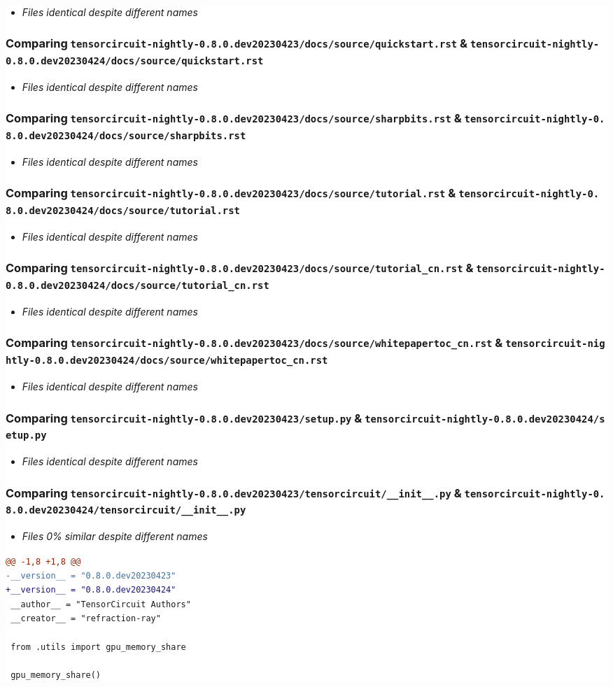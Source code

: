  * *Files identical despite different names*

### Comparing `tensorcircuit-nightly-0.8.0.dev20230423/docs/source/quickstart.rst` & `tensorcircuit-nightly-0.8.0.dev20230424/docs/source/quickstart.rst`

 * *Files identical despite different names*

### Comparing `tensorcircuit-nightly-0.8.0.dev20230423/docs/source/sharpbits.rst` & `tensorcircuit-nightly-0.8.0.dev20230424/docs/source/sharpbits.rst`

 * *Files identical despite different names*

### Comparing `tensorcircuit-nightly-0.8.0.dev20230423/docs/source/tutorial.rst` & `tensorcircuit-nightly-0.8.0.dev20230424/docs/source/tutorial.rst`

 * *Files identical despite different names*

### Comparing `tensorcircuit-nightly-0.8.0.dev20230423/docs/source/tutorial_cn.rst` & `tensorcircuit-nightly-0.8.0.dev20230424/docs/source/tutorial_cn.rst`

 * *Files identical despite different names*

### Comparing `tensorcircuit-nightly-0.8.0.dev20230423/docs/source/whitepapertoc_cn.rst` & `tensorcircuit-nightly-0.8.0.dev20230424/docs/source/whitepapertoc_cn.rst`

 * *Files identical despite different names*

### Comparing `tensorcircuit-nightly-0.8.0.dev20230423/setup.py` & `tensorcircuit-nightly-0.8.0.dev20230424/setup.py`

 * *Files identical despite different names*

### Comparing `tensorcircuit-nightly-0.8.0.dev20230423/tensorcircuit/__init__.py` & `tensorcircuit-nightly-0.8.0.dev20230424/tensorcircuit/__init__.py`

 * *Files 0% similar despite different names*

```diff
@@ -1,8 +1,8 @@
-__version__ = "0.8.0.dev20230423"
+__version__ = "0.8.0.dev20230424"
 __author__ = "TensorCircuit Authors"
 __creator__ = "refraction-ray"
 
 from .utils import gpu_memory_share
 
 gpu_memory_share()
```

